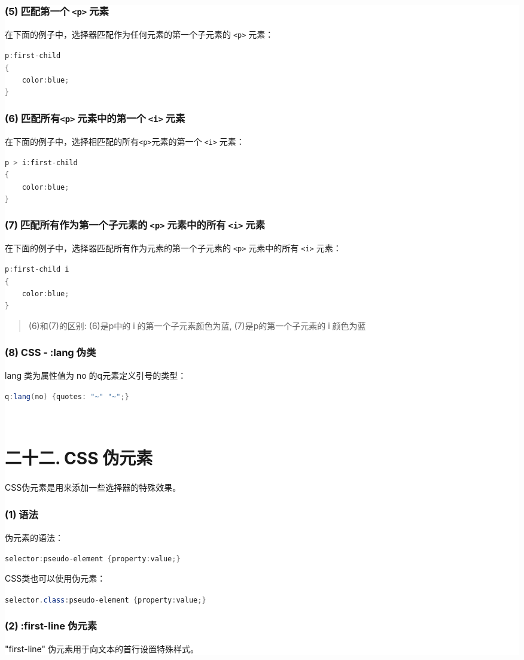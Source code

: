 ### (5) 匹配第一个 `<p>` 元素
在下面的例子中，选择器匹配作为任何元素的第一个子元素的 `<p>` 元素：
```cs
p:first-child
{
    color:blue;
}
```

### (6) 匹配所有`<p>` 元素中的第一个 `<i>` 元素
在下面的例子中，选择相匹配的所有`<p>`元素的第一个 `<i>` 元素：
```cs
p > i:first-child
{
    color:blue;
}
```

### (7) 匹配所有作为第一个子元素的 `<p>` 元素中的所有 `<i>` 元素
在下面的例子中，选择器匹配所有作为元素的第一个子元素的 `<p>` 元素中的所有 `<i>` 元素：
```cs
p:first-child i
{
    color:blue;
}
```

> (6)和(7)的区别: (6)是p中的 i 的第一个子元素颜色为蓝, (7)是p的第一个子元素的 i 颜色为蓝

### (8) CSS - :lang 伪类
lang 类为属性值为 no 的q元素定义引号的类型：
```cs
q:lang(no) {quotes: "~" "~";}
```

<br/>

# 二十二. CSS 伪元素
CSS伪元素是用来添加一些选择器的特殊效果。

### (1) 语法
伪元素的语法：
```cs
selector:pseudo-element {property:value;}
```
CSS类也可以使用伪元素：
```cs
selector.class:pseudo-element {property:value;}
```

### (2) :first-line 伪元素
"first-line" 伪元素用于向文本的首行设置特殊样式。
